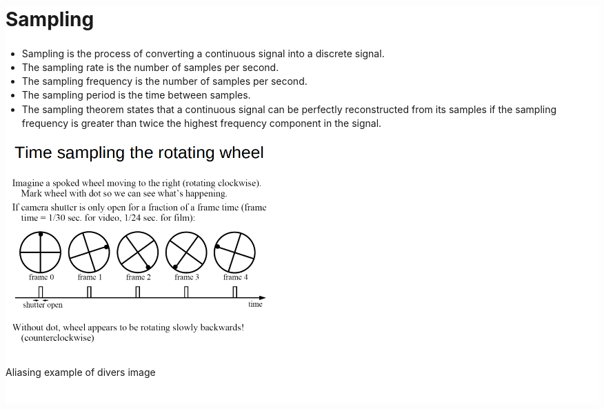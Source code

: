 # Sampling

- Sampling is the process of converting a continuous signal into a discrete signal.
- The sampling rate is the number of samples per second.
- The sampling frequency is the number of samples per second.
- The sampling period is the time between samples.
- The sampling theorem states that a continuous signal can be perfectly reconstructed from its samples if the sampling
  frequency is greater than twice the highest frequency component in the signal.

<img src="assets/rotatingwheel.png" alt="" style="width:400px; border-radius: 20px"/>

Aliasing example of divers image

<img src="assets/aliasingdivers.png" alt="" style="width:8000px; border-radius: 20px"/>
<img src="assets/aliasingdivers.png" alt="" style="width:400px; border-radius: 20px"/>
